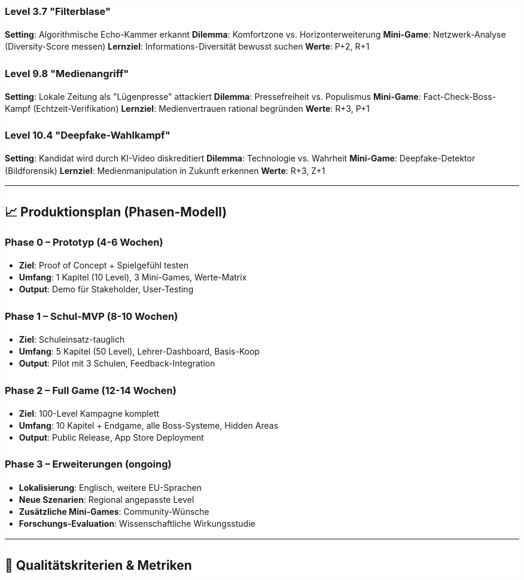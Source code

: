 ### Level 3.7 "Filterblase"
**Setting**: Algorithmische Echo-Kammer erkannt
**Dilemma**: Komfortzone vs. Horizonterweiterung
**Mini-Game**: Netzwerk-Analyse (Diversity-Score messen)
**Lernziel**: Informations-Diversität bewusst suchen
**Werte**: P+2, R+1

### Level 9.8 "Medienangriff"
**Setting**: Lokale Zeitung als "Lügenpresse" attackiert
**Dilemma**: Pressefreiheit vs. Populismus
**Mini-Game**: Fact-Check-Boss-Kampf (Echtzeit-Verifikation)
**Lernziel**: Medienvertrauen rational begründen
**Werte**: R+3, P+1

### Level 10.4 "Deepfake-Wahlkampf"
**Setting**: Kandidat wird durch KI-Video diskreditiert
**Dilemma**: Technologie vs. Wahrheit
**Mini-Game**: Deepfake-Detektor (Bildforensik)
**Lernziel**: Medienmanipulation in Zukunft erkennen
**Werte**: R+3, Z+1

---

## 📈 **Produktionsplan (Phasen-Modell)**

### Phase 0 – Prototyp (4-6 Wochen)
- **Ziel**: Proof of Concept + Spielgefühl testen
- **Umfang**: 1 Kapitel (10 Level), 3 Mini-Games, Werte-Matrix
- **Output**: Demo für Stakeholder, User-Testing

### Phase 1 – Schul-MVP (8-10 Wochen)  
- **Ziel**: Schuleinsatz-tauglich
- **Umfang**: 5 Kapitel (50 Level), Lehrer-Dashboard, Basis-Koop
- **Output**: Pilot mit 3 Schulen, Feedback-Integration

### Phase 2 – Full Game (12-14 Wochen)
- **Ziel**: 100-Level Kampagne komplett
- **Umfang**: 10 Kapitel + Endgame, alle Boss-Systeme, Hidden Areas
- **Output**: Public Release, App Store Deployment

### Phase 3 – Erweiterungen (ongoing)
- **Lokalisierung**: Englisch, weitere EU-Sprachen
- **Neue Szenarien**: Regional angepasste Level
- **Zusätzliche Mini-Games**: Community-Wünsche
- **Forschungs-Evaluation**: Wissenschaftliche Wirkungsstudie

---

## 🌟 **Qualitätskriterien & Metriken**
